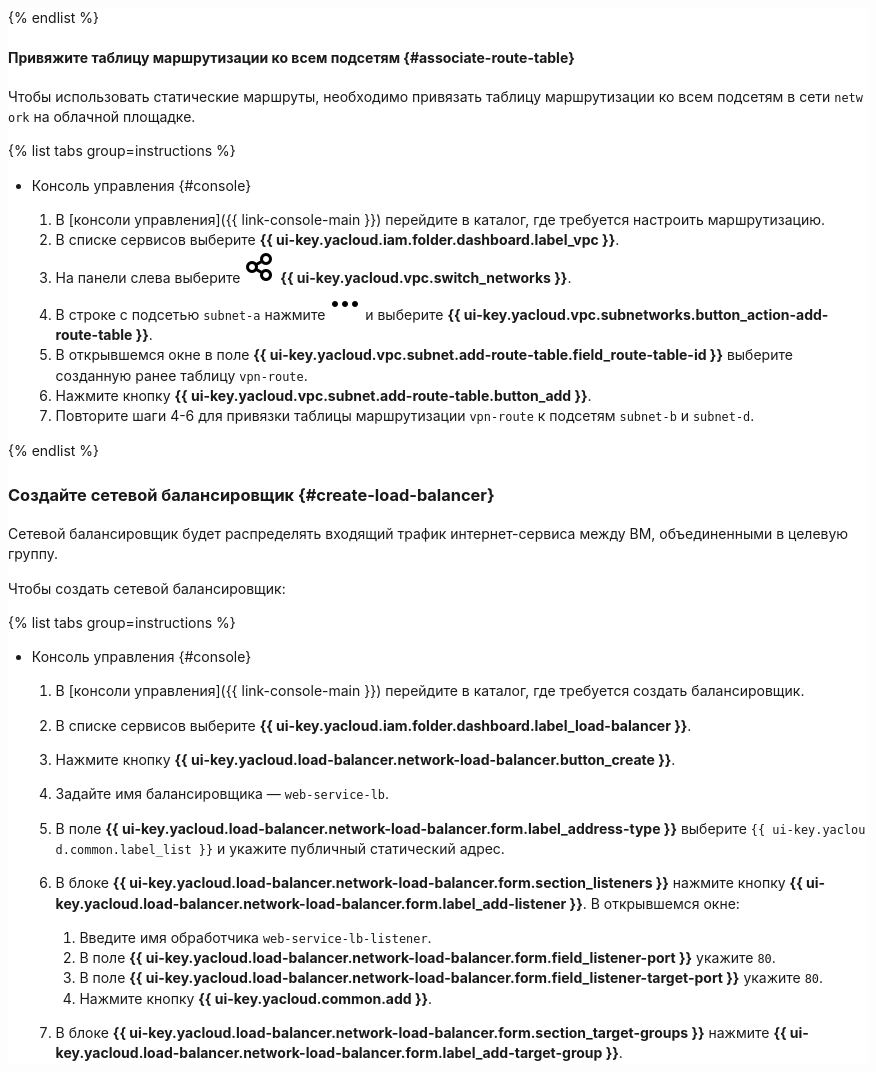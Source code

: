 {% endlist %}

#### Привяжите таблицу маршрутизации ко всем подсетям {#associate-route-table}

Чтобы использовать статические маршруты, необходимо привязать таблицу маршрутизации ко всем подсетям в сети `network` на облачной площадке.

{% list tabs group=instructions %}

- Консоль управления {#console}

    1. В [консоли управления]({{ link-console-main }}) перейдите в каталог, где требуется настроить маршрутизацию.
    1. В списке сервисов выберите **{{ ui-key.yacloud.iam.folder.dashboard.label_vpc }}**.
    1. На панели слева выберите ![image](../../_assets/console-icons/nodes-right.svg) **{{ ui-key.yacloud.vpc.switch_networks }}**.
    1. В строке с подсетью `subnet-a` нажмите ![image](../../_assets/console-icons/ellipsis.svg) и выберите **{{ ui-key.yacloud.vpc.subnetworks.button_action-add-route-table }}**.
    1. В открывшемся окне в поле **{{ ui-key.yacloud.vpc.subnet.add-route-table.field_route-table-id }}** выберите созданную ранее таблицу `vpn-route`.
    1. Нажмите кнопку **{{ ui-key.yacloud.vpc.subnet.add-route-table.button_add }}**.
    1. Повторите шаги 4-6 для привязки таблицы маршрутизации `vpn-route` к подсетям `subnet-b` и `subnet-d`.

{% endlist %}

### Создайте сетевой балансировщик {#create-load-balancer}

Сетевой балансировщик будет распределять входящий трафик интернет-сервиса между ВМ, объединенными в целевую группу. 

Чтобы создать сетевой балансировщик:

{% list tabs group=instructions %}

- Консоль управления {#console}

  1. В [консоли управления]({{ link-console-main }}) перейдите в каталог, где требуется создать балансировщик.
  1. В списке сервисов выберите **{{ ui-key.yacloud.iam.folder.dashboard.label_load-balancer }}**.
  1. Нажмите кнопку **{{ ui-key.yacloud.load-balancer.network-load-balancer.button_create }}**.
  1. Задайте имя балансировщика — `web-service-lb`.
  1. В поле **{{ ui-key.yacloud.load-balancer.network-load-balancer.form.label_address-type }}** выберите `{{ ui-key.yacloud.common.label_list }}` и укажите публичный статический адрес.
  1. В блоке **{{ ui-key.yacloud.load-balancer.network-load-balancer.form.section_listeners }}** нажмите кнопку **{{ ui-key.yacloud.load-balancer.network-load-balancer.form.label_add-listener }}**. В открывшемся окне:

      1. Введите имя обработчика `web-service-lb-listener`.
      1. В поле **{{ ui-key.yacloud.load-balancer.network-load-balancer.form.field_listener-port }}** укажите `80`.
      1. В поле **{{ ui-key.yacloud.load-balancer.network-load-balancer.form.field_listener-target-port }}** укажите `80`.
      1. Нажмите кнопку **{{ ui-key.yacloud.common.add }}**.
  1. В блоке **{{ ui-key.yacloud.load-balancer.network-load-balancer.form.section_target-groups }}** нажмите **{{ ui-key.yacloud.load-balancer.network-load-balancer.form.label_add-target-group }}**.
